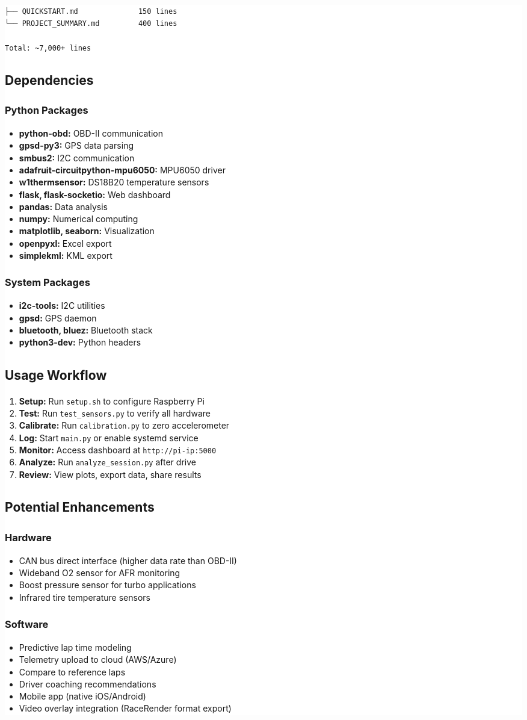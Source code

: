 ```
├── QUICKSTART.md              150 lines
└── PROJECT_SUMMARY.md         400 lines

Total: ~7,000+ lines
```

## Dependencies

### Python Packages
- **python-obd:** OBD-II communication
- **gpsd-py3:** GPS data parsing
- **smbus2:** I2C communication
- **adafruit-circuitpython-mpu6050:** MPU6050 driver
- **w1thermsensor:** DS18B20 temperature sensors
- **flask, flask-socketio:** Web dashboard
- **pandas:** Data analysis
- **numpy:** Numerical computing
- **matplotlib, seaborn:** Visualization
- **openpyxl:** Excel export
- **simplekml:** KML export

### System Packages
- **i2c-tools:** I2C utilities
- **gpsd:** GPS daemon
- **bluetooth, bluez:** Bluetooth stack
- **python3-dev:** Python headers

## Usage Workflow

1. **Setup:** Run `setup.sh` to configure Raspberry Pi
2. **Test:** Run `test_sensors.py` to verify all hardware
3. **Calibrate:** Run `calibration.py` to zero accelerometer
4. **Log:** Start `main.py` or enable systemd service
5. **Monitor:** Access dashboard at `http://pi-ip:5000`
6. **Analyze:** Run `analyze_session.py` after drive
7. **Review:** View plots, export data, share results

## Potential Enhancements

### Hardware
- CAN bus direct interface (higher data rate than OBD-II)
- Wideband O2 sensor for AFR monitoring
- Boost pressure sensor for turbo applications
- Infrared tire temperature sensors

### Software
- Predictive lap time modeling
- Telemetry upload to cloud (AWS/Azure)
- Compare to reference laps
- Driver coaching recommendations
- Mobile app (native iOS/Android)
- Video overlay integration (RaceRender format export)
